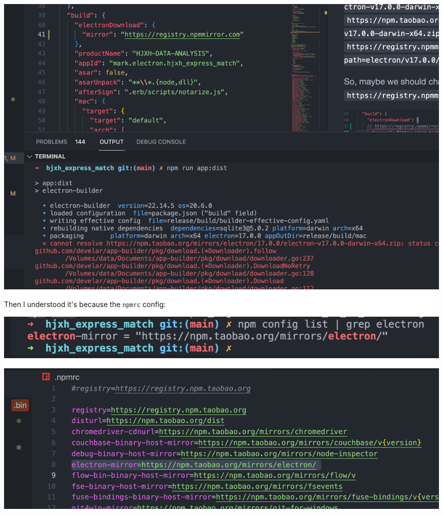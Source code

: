 ![picture 6](.imgs/readme-1644511116181-6bfd294f166773d276bf0387479b89ba4c6f15d4a26b4b2029fca57e14e38746.png)  

Then I understood it's because the `npmrc` config:

![picture 7](.imgs/readme-1644511163808-99a1188f2d8f9067465ffd5158fa18db05f4f775ea315db2b866c6d8e3aa518e.png)  

![picture 8](.imgs/readme-1644511236301-481a6557b24c86ed7880f7db53f3a0d35cb39c41d384c790e2be38c371060ab4.png)  
